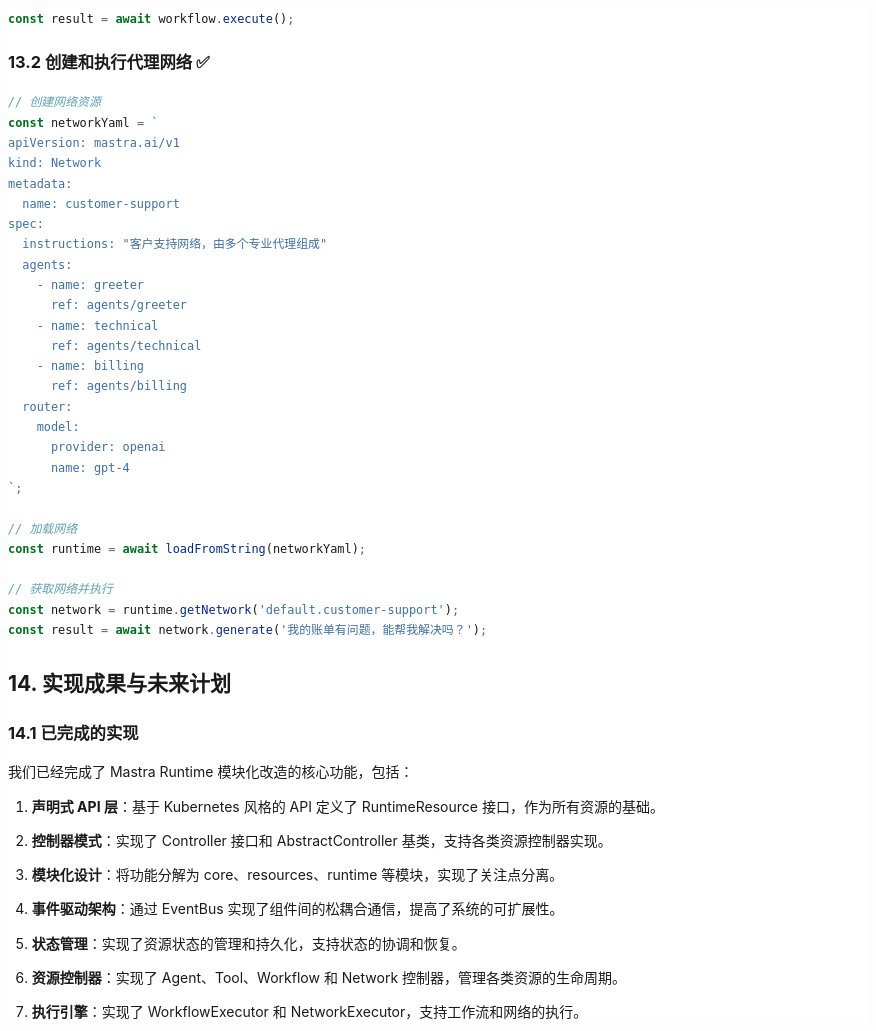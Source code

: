 ```typescript
const result = await workflow.execute();
```

### 13.2 创建和执行代理网络 ✅

```typescript
// 创建网络资源
const networkYaml = `
apiVersion: mastra.ai/v1
kind: Network
metadata:
  name: customer-support
spec:
  instructions: "客户支持网络，由多个专业代理组成"
  agents:
    - name: greeter
      ref: agents/greeter
    - name: technical
      ref: agents/technical
    - name: billing
      ref: agents/billing
  router:
    model:
      provider: openai
      name: gpt-4
`;

// 加载网络
const runtime = await loadFromString(networkYaml);

// 获取网络并执行
const network = runtime.getNetwork('default.customer-support');
const result = await network.generate('我的账单有问题，能帮我解决吗？');
```

## 14. 实现成果与未来计划

### 14.1 已完成的实现

我们已经完成了 Mastra Runtime 模块化改造的核心功能，包括：

1. **声明式 API 层**：基于 Kubernetes 风格的 API 定义了 RuntimeResource 接口，作为所有资源的基础。

2. **控制器模式**：实现了 Controller 接口和 AbstractController 基类，支持各类资源控制器实现。

3. **模块化设计**：将功能分解为 core、resources、runtime 等模块，实现了关注点分离。

4. **事件驱动架构**：通过 EventBus 实现了组件间的松耦合通信，提高了系统的可扩展性。

5. **状态管理**：实现了资源状态的管理和持久化，支持状态的协调和恢复。

6. **资源控制器**：实现了 Agent、Tool、Workflow 和 Network 控制器，管理各类资源的生命周期。

7. **执行引擎**：实现了 WorkflowExecutor 和 NetworkExecutor，支持工作流和网络的执行。
